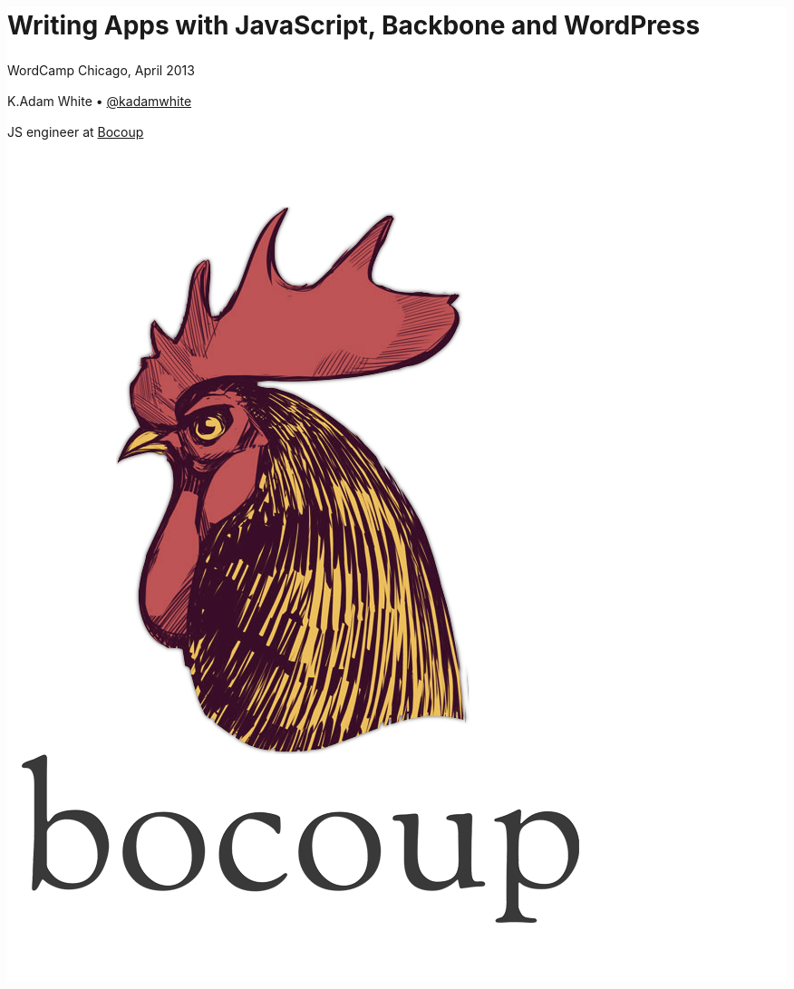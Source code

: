 # Writing Apps with JavaScript, Backbone and WordPress

WordCamp Chicago, April 2013

K.Adam White &bull; [@kadamwhite](https://twitter.com/kadamwhite)

JS engineer at [Bocoup](http://bocoup.com/)



![Bob (Bocoup Logo)](images/bocoup-vertical-676.png)
